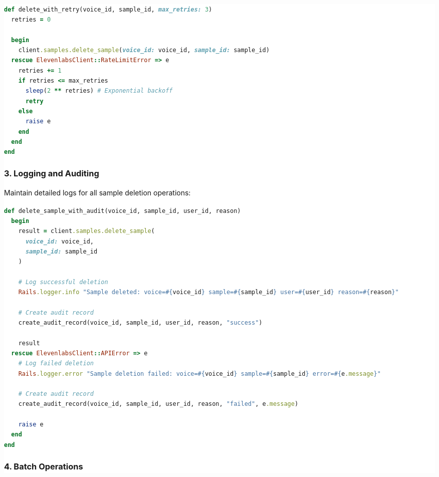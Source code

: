 ```ruby
def delete_with_retry(voice_id, sample_id, max_retries: 3)
  retries = 0
  
  begin
    client.samples.delete_sample(voice_id: voice_id, sample_id: sample_id)
  rescue ElevenlabsClient::RateLimitError => e
    retries += 1
    if retries <= max_retries
      sleep(2 ** retries) # Exponential backoff
      retry
    else
      raise e
    end
  end
end
```

### 3. Logging and Auditing

Maintain detailed logs for all sample deletion operations:

```ruby
def delete_sample_with_audit(voice_id, sample_id, user_id, reason)
  begin
    result = client.samples.delete_sample(
      voice_id: voice_id,
      sample_id: sample_id
    )
    
    # Log successful deletion
    Rails.logger.info "Sample deleted: voice=#{voice_id} sample=#{sample_id} user=#{user_id} reason=#{reason}"
    
    # Create audit record
    create_audit_record(voice_id, sample_id, user_id, reason, "success")
    
    result
  rescue ElevenlabsClient::APIError => e
    # Log failed deletion
    Rails.logger.error "Sample deletion failed: voice=#{voice_id} sample=#{sample_id} error=#{e.message}"
    
    # Create audit record
    create_audit_record(voice_id, sample_id, user_id, reason, "failed", e.message)
    
    raise e
  end
end
```

### 4. Batch Operations

